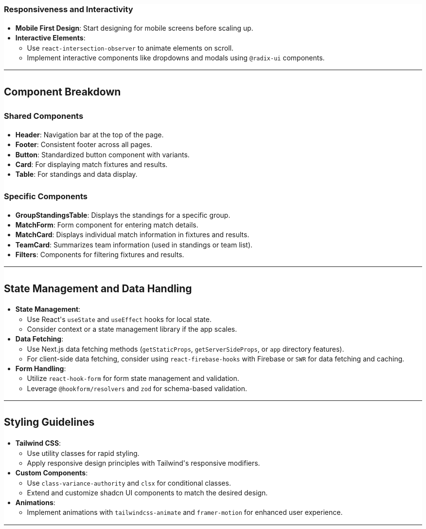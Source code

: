 ### Responsiveness and Interactivity

- **Mobile First Design**: Start designing for mobile screens before scaling up.
- **Interactive Elements**:
  - Use `react-intersection-observer` to animate elements on scroll.
  - Implement interactive components like dropdowns and modals using `@radix-ui` components.

---

## Component Breakdown

### Shared Components

- **Header**: Navigation bar at the top of the page.
- **Footer**: Consistent footer across all pages.
- **Button**: Standardized button component with variants.
- **Card**: For displaying match fixtures and results.
- **Table**: For standings and data display.

### Specific Components

- **GroupStandingsTable**: Displays the standings for a specific group.
- **MatchForm**: Form component for entering match details.
- **MatchCard**: Displays individual match information in fixtures and results.
- **TeamCard**: Summarizes team information (used in standings or team list).
- **Filters**: Components for filtering fixtures and results.

---

## State Management and Data Handling

- **State Management**:
  - Use React's `useState` and `useEffect` hooks for local state.
  - Consider context or a state management library if the app scales.
- **Data Fetching**:
  - Use Next.js data fetching methods (`getStaticProps`, `getServerSideProps`, or `app` directory features).
  - For client-side data fetching, consider using `react-firebase-hooks` with Firebase or `SWR` for data fetching and caching.
- **Form Handling**:
  - Utilize `react-hook-form` for form state management and validation.
  - Leverage `@hookform/resolvers` and `zod` for schema-based validation.

---

## Styling Guidelines

- **Tailwind CSS**:
  - Use utility classes for rapid styling.
  - Apply responsive design principles with Tailwind's responsive modifiers.
- **Custom Components**:
  - Use `class-variance-authority` and `clsx` for conditional classes.
  - Extend and customize shadcn UI components to match the desired design.
- **Animations**:
  - Implement animations with `tailwindcss-animate` and `framer-motion` for enhanced user experience.

---